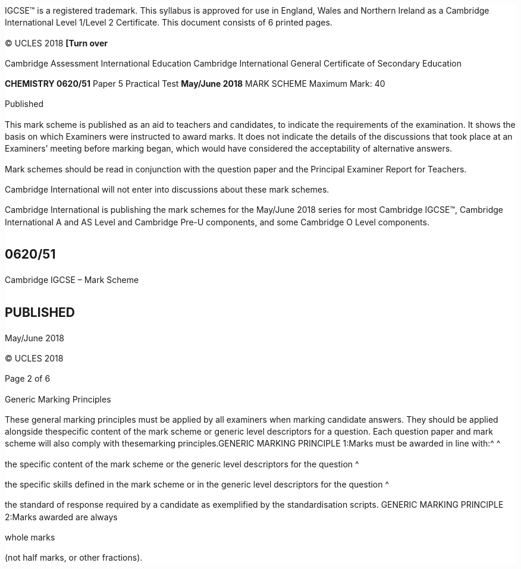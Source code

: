  IGCSE™ is a registered trademark. This syllabus is approved for use in England, Wales and Northern Ireland as a Cambridge International Level 1/Level 2 Certificate. This document consists of 6 printed pages. 

© UCLES 2018 **[Turn over** 

 Cambridge Assessment International Education Cambridge International General Certificate of Secondary Education 

**CHEMISTRY 0620/51** Paper 5 Practical Test **May/June 2018** MARK SCHEME Maximum Mark: 40 

 Published 

This mark scheme is published as an aid to teachers and candidates, to indicate the requirements of the examination. It shows the basis on which Examiners were instructed to award marks. It does not indicate the details of the discussions that took place at an Examiners’ meeting before marking began, which would have considered the acceptability of alternative answers. 

Mark schemes should be read in conjunction with the question paper and the Principal Examiner Report for Teachers. 

Cambridge International will not enter into discussions about these mark schemes. 

Cambridge International is publishing the mark schemes for the May/June 2018 series for most Cambridge IGCSE™, Cambridge International A and AS Level and Cambridge Pre-U components, and some Cambridge O Level components. 


## 0620/51 

Cambridge IGCSE – Mark Scheme 

## PUBLISHED 

May/June 2018 

 © UCLES 2018 

 Page 2 of 6 

 Generic Marking Principles 

 These general marking principles must be applied by all examiners when marking candidate answers. They should be applied alongside thespecific content of the mark scheme or generic level descriptors for a question. Each question paper and mark scheme will also comply with thesemarking principles.GENERIC MARKING PRINCIPLE 1:Marks must be awarded in line with:^ ^ 

 the specific content of the mark scheme or the generic level descriptors for the question ^ 

 the specific skills defined in the mark scheme or in the generic level descriptors for the question ^ 

 the standard of response required by a candidate as exemplified by the standardisation scripts. GENERIC MARKING PRINCIPLE 2:Marks awarded are always 

 whole marks 

 (not half marks, or other fractions). 
